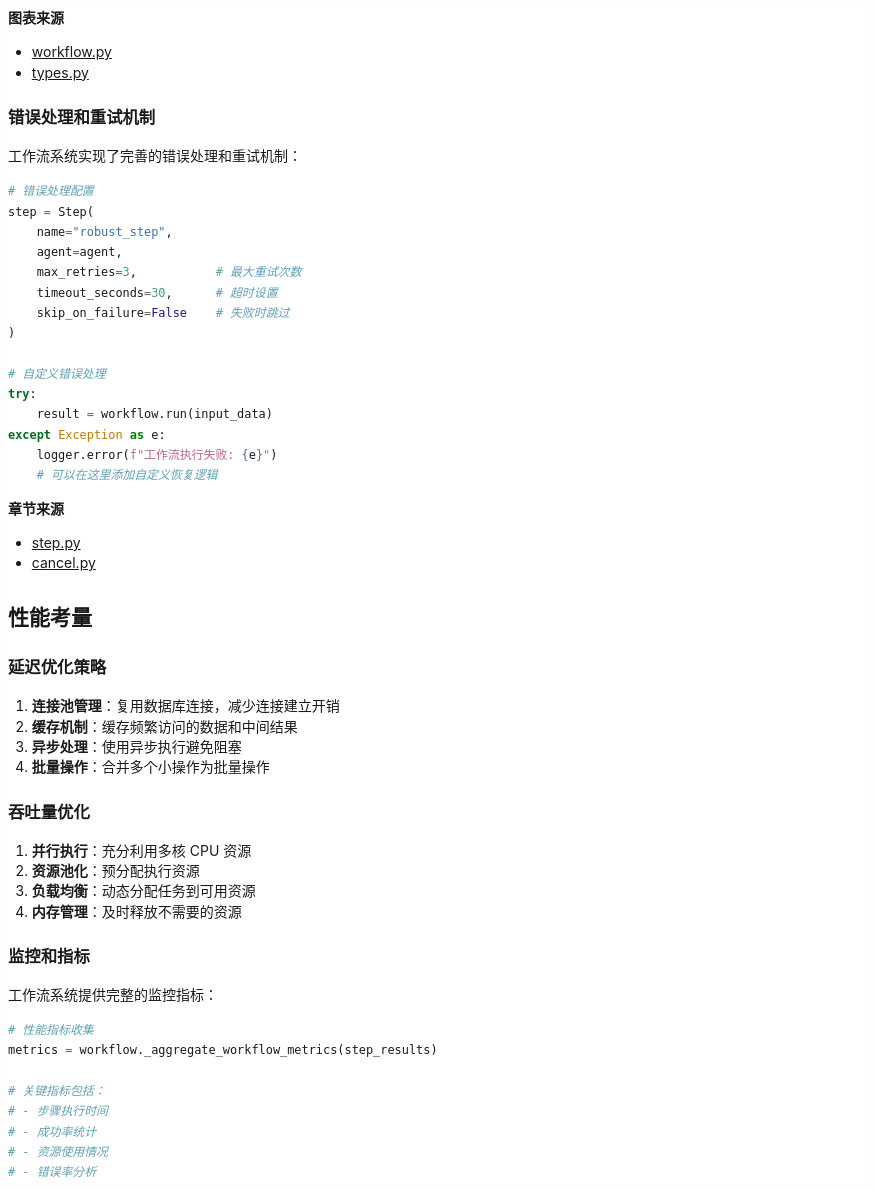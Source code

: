 **图表来源**
- [workflow.py](file://libs/agno/agno/run/workflow.py#L15-L100)
- [types.py](file://libs/agno/agno/workflow/types.py#L200-L300)

### 错误处理和重试机制

工作流系统实现了完善的错误处理和重试机制：

```python
# 错误处理配置
step = Step(
    name="robust_step",
    agent=agent,
    max_retries=3,           # 最大重试次数
    timeout_seconds=30,      # 超时设置
    skip_on_failure=False    # 失败时跳过
)

# 自定义错误处理
try:
    result = workflow.run(input_data)
except Exception as e:
    logger.error(f"工作流执行失败: {e}")
    # 可以在这里添加自定义恢复逻辑
```

**章节来源**
- [step.py](file://libs/agno/agno/workflow/step.py#L600-L800)
- [cancel.py](file://libs/agno/agno/run/cancel.py#L1-L50)

## 性能考量

### 延迟优化策略

1. **连接池管理**：复用数据库连接，减少连接建立开销
2. **缓存机制**：缓存频繁访问的数据和中间结果
3. **异步处理**：使用异步执行避免阻塞
4. **批量操作**：合并多个小操作为批量操作

### 吞吐量优化

1. **并行执行**：充分利用多核 CPU 资源
2. **资源池化**：预分配执行资源
3. **负载均衡**：动态分配任务到可用资源
4. **内存管理**：及时释放不需要的资源

### 监控和指标

工作流系统提供完整的监控指标：

```python
# 性能指标收集
metrics = workflow._aggregate_workflow_metrics(step_results)

# 关键指标包括：
# - 步骤执行时间
# - 成功率统计
# - 资源使用情况
# - 错误率分析
```
